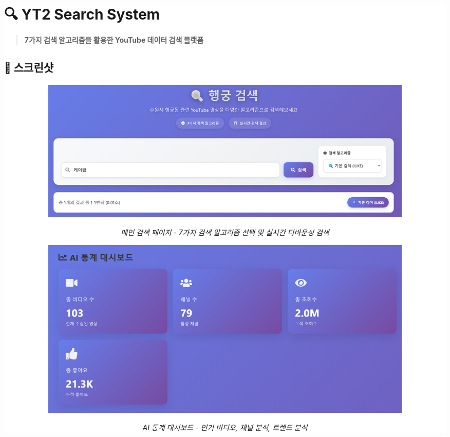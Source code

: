 # 🔍 YT2 Search System

> **7가지 검색 알고리즘을 활용한 YouTube 데이터 검색 플랫폼**

## 📸 스크린샷

<div align="center">
  <img src="docs/스크린샷 2025-09-30 051401.png" alt="메인 검색 페이지" width="80%" />
  <p><em>메인 검색 페이지 - 7가지 검색 알고리즘 선택 및 실시간 디바운싱 검색</em></p>
</div>

<div align="center">
  <img src="docs/스크린샷 2025-09-30 063243.png" alt="AI 통계 대시보드" width="80%" />
  <p><em>AI 통계 대시보드 - 인기 비디오, 채널 분석, 트렌드 분석</em></p>
</div>
